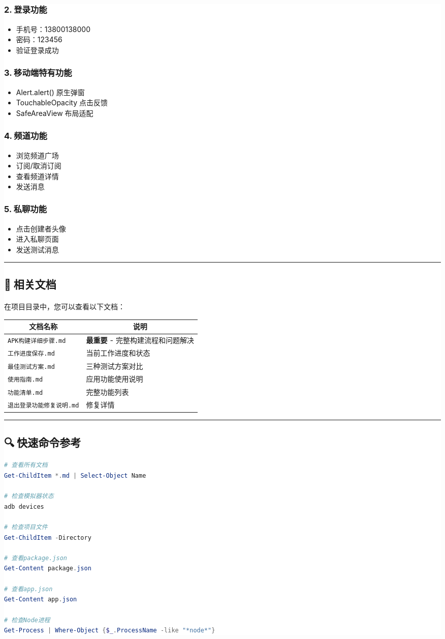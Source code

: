 ### 2. 登录功能
- 手机号：13800138000
- 密码：123456
- 验证登录成功

### 3. 移动端特有功能
- Alert.alert() 原生弹窗
- TouchableOpacity 点击反馈
- SafeAreaView 布局适配

### 4. 频道功能
- 浏览频道广场
- 订阅/取消订阅
- 查看频道详情
- 发送消息

### 5. 私聊功能
- 点击创建者头像
- 进入私聊页面
- 发送测试消息

---

## 📖 相关文档

在项目目录中，您可以查看以下文档：

| 文档名称 | 说明 |
|---------|------|
| `APK构建详细步骤.md` | **最重要** - 完整构建流程和问题解决 |
| `工作进度保存.md` | 当前工作进度和状态 |
| `最佳测试方案.md` | 三种测试方案对比 |
| `使用指南.md` | 应用功能使用说明 |
| `功能清单.md` | 完整功能列表 |
| `退出登录功能修复说明.md` | 修复详情 |

---

## 🔍 快速命令参考

```powershell
# 查看所有文档
Get-ChildItem *.md | Select-Object Name

# 检查模拟器状态
adb devices

# 检查项目文件
Get-ChildItem -Directory

# 查看package.json
Get-Content package.json

# 查看app.json
Get-Content app.json

# 检查Node进程
Get-Process | Where-Object {$_.ProcessName -like "*node*"}
```